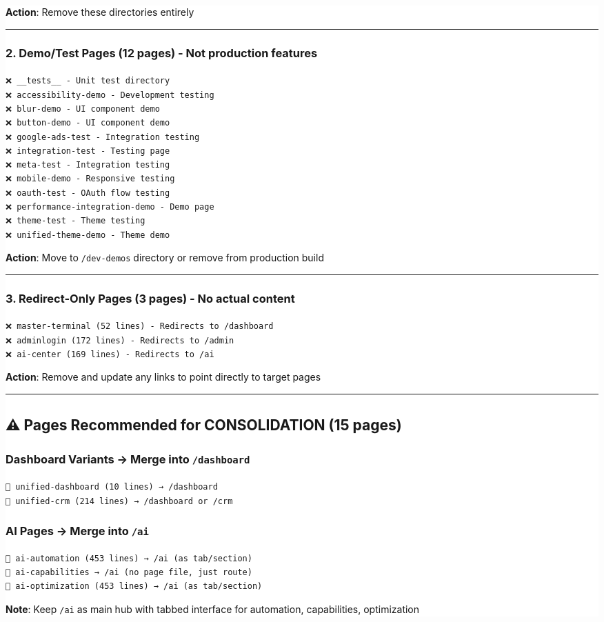 **Action**: Remove these directories entirely

---

### 2. **Demo/Test Pages** (12 pages) - Not production features
```
❌ __tests__ - Unit test directory
❌ accessibility-demo - Development testing
❌ blur-demo - UI component demo
❌ button-demo - UI component demo
❌ google-ads-test - Integration testing
❌ integration-test - Testing page
❌ meta-test - Integration testing
❌ mobile-demo - Responsive testing
❌ oauth-test - OAuth flow testing
❌ performance-integration-demo - Demo page
❌ theme-test - Theme testing
❌ unified-theme-demo - Theme demo
```

**Action**: Move to `/dev-demos` directory or remove from production build

---

### 3. **Redirect-Only Pages** (3 pages) - No actual content
```
❌ master-terminal (52 lines) - Redirects to /dashboard
❌ adminlogin (172 lines) - Redirects to /admin
❌ ai-center (169 lines) - Redirects to /ai
```

**Action**: Remove and update any links to point directly to target pages

---

## ⚠️ Pages Recommended for CONSOLIDATION (15 pages)

### **Dashboard Variants** → Merge into `/dashboard`
```
🔀 unified-dashboard (10 lines) → /dashboard
🔀 unified-crm (214 lines) → /dashboard or /crm
```

### **AI Pages** → Merge into `/ai`
```
🔀 ai-automation (453 lines) → /ai (as tab/section)
🔀 ai-capabilities → /ai (no page file, just route)
🔀 ai-optimization (453 lines) → /ai (as tab/section)
```
**Note**: Keep `/ai` as main hub with tabbed interface for automation, capabilities, optimization

